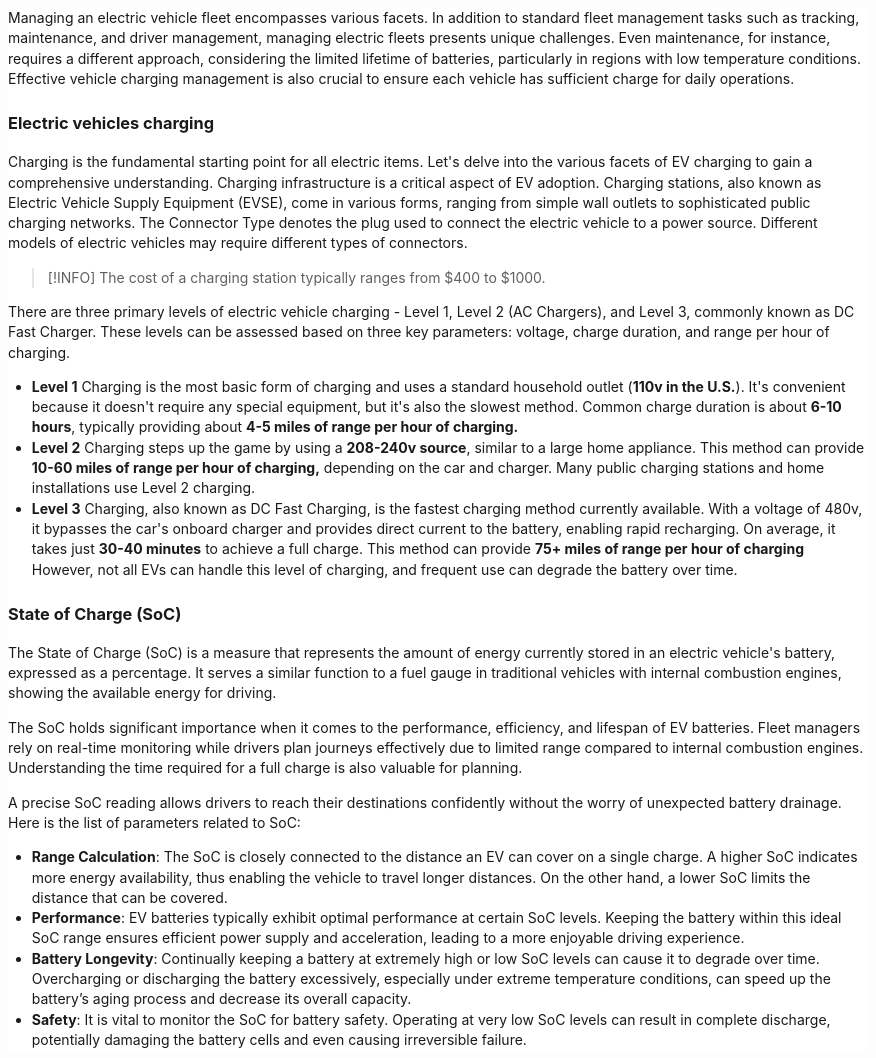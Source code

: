 Managing an electric vehicle fleet encompasses various facets. In addition to standard fleet management tasks such as tracking, maintenance, and driver management, managing electric fleets presents unique challenges. Even maintenance, for instance, requires a different approach, considering the limited lifetime of batteries, particularly in regions with low temperature conditions. Effective vehicle charging management is also crucial to ensure each vehicle has sufficient charge for daily operations. 

### Electric vehicles charging

Charging is the fundamental starting point for all electric items. Let's delve into the various facets of EV charging to gain a comprehensive understanding. Charging infrastructure is a critical aspect of EV adoption. Charging stations, also known as Electric Vehicle Supply Equipment (EVSE), come in various forms, ranging from simple wall outlets to sophisticated public charging networks. The Connector Type denotes the plug used to connect the electric vehicle to a power source. Different models of electric vehicles may require different types of connectors.

> [!INFO]
> The cost of a charging station typically ranges from $400 to $1000.

There are three primary levels of electric vehicle charging - Level 1, Level 2 (AC Chargers), and Level 3, commonly known as DC Fast Charger. These levels can be assessed based on three key parameters: voltage, charge duration, and range per hour of charging.

- **Level 1** Charging is the most basic form of charging and uses a standard household outlet (**110v in the U.S.**). It's convenient because it doesn't require any special equipment, but it's also the slowest method. Common charge duration is about **6-10 hours**, typically providing about **4-5 miles of range per hour of charging.**
- **Level 2** Charging steps up the game by using a **208-240v source**, similar to a large home appliance. This method can provide **10-60 miles of range per hour of charging,** depending on the car and charger. Many public charging stations and home installations use Level 2 charging.
- **Level 3** Charging, also known as DC Fast Charging, is the fastest charging method currently available. With a voltage of 480v, it bypasses the car's onboard charger and provides direct current to the battery, enabling rapid recharging. On average, it takes just **30-40 minutes** to achieve a full charge. This method can provide **75+ miles of range per hour of charging** However, not all EVs can handle this level of charging, and frequent use can degrade the battery over time.

### State of Charge (SoC)

The State of Charge (SoC) is a measure that represents the amount of energy currently stored in an electric vehicle's battery, expressed as a percentage. It serves a similar function to a fuel gauge in traditional vehicles with internal combustion engines, showing the available energy for driving.

The SoC holds significant importance when it comes to the performance, efficiency, and lifespan of EV batteries. Fleet managers rely on real-time monitoring while drivers plan journeys effectively due to limited range compared to internal combustion engines. Understanding the time required for a full charge is also valuable for planning.

A precise SoC reading allows drivers to reach their destinations confidently without the worry of unexpected battery drainage. Here is the list of parameters related to SoC:

- **Range Calculation**: The SoC is closely connected to the distance an EV can cover on a single charge. A higher SoC indicates more energy availability, thus enabling the vehicle to travel longer distances. On the other hand, a lower SoC limits the distance that can be covered.
- **Performance**: EV batteries typically exhibit optimal performance at certain SoC levels. Keeping the battery within this ideal SoC range ensures efficient power supply and acceleration, leading to a more enjoyable driving experience.
- **Battery Longevity**: Continually keeping a battery at extremely high or low SoC levels can cause it to degrade over time. Overcharging or discharging the battery excessively, especially under extreme temperature conditions, can speed up the battery’s aging process and decrease its overall capacity.
- **Safety**: It is vital to monitor the SoC for battery safety. Operating at very low SoC levels can result in complete discharge, potentially damaging the battery cells and even causing irreversible failure.
